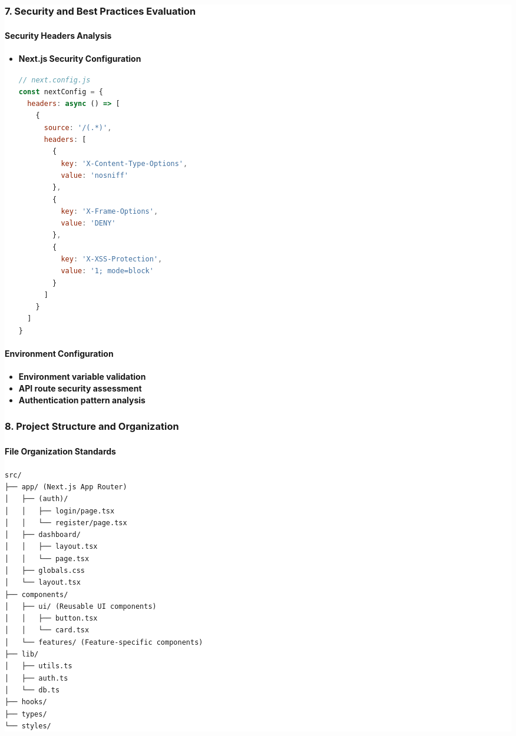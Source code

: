   ```tsx
  ```

### 7. Security and Best Practices Evaluation

#### Security Headers Analysis
- **Next.js Security Configuration**
  ```javascript
  // next.config.js
  const nextConfig = {
    headers: async () => [
      {
        source: '/(.*)',
        headers: [
          {
            key: 'X-Content-Type-Options',
            value: 'nosniff'
          },
          {
            key: 'X-Frame-Options',
            value: 'DENY'
          },
          {
            key: 'X-XSS-Protection',
            value: '1; mode=block'
          }
        ]
      }
    ]
  }
  ```

#### Environment Configuration
- **Environment variable validation**
- **API route security assessment**
- **Authentication pattern analysis**

### 8. Project Structure and Organization

#### File Organization Standards
```
src/
├── app/ (Next.js App Router)
│   ├── (auth)/
│   │   ├── login/page.tsx
│   │   └── register/page.tsx
│   ├── dashboard/
│   │   ├── layout.tsx
│   │   └── page.tsx
│   ├── globals.css
│   └── layout.tsx
├── components/
│   ├── ui/ (Reusable UI components)
│   │   ├── button.tsx
│   │   └── card.tsx
│   └── features/ (Feature-specific components)
├── lib/
│   ├── utils.ts
│   ├── auth.ts
│   └── db.ts
├── hooks/
├── types/
└── styles/
```
